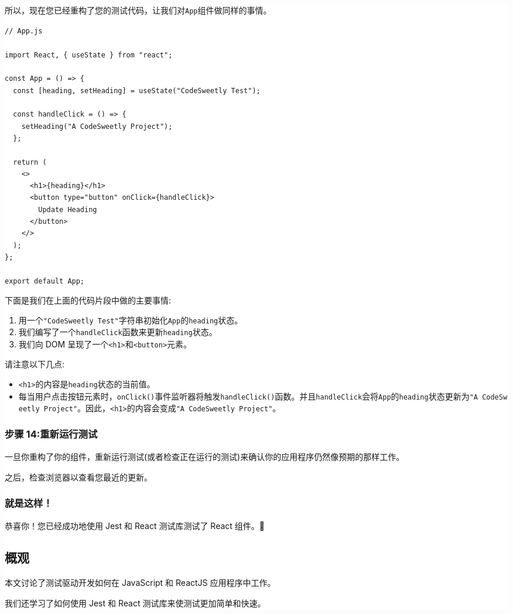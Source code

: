 所以，现在您已经重构了您的测试代码，让我们对`App`组件做同样的事情。

```
// App.js

import React, { useState } from "react";

const App = () => {
  const [heading, setHeading] = useState("CodeSweetly Test");

  const handleClick = () => {
    setHeading("A CodeSweetly Project");
  };

  return (
    <>
      <h1>{heading}</h1>
      <button type="button" onClick={handleClick}>
        Update Heading
      </button>
    </>
  );
};

export default App;
```

下面是我们在上面的代码片段中做的主要事情:

1.  用一个`"CodeSweetly Test"`字符串初始化`App`的`heading`状态。
2.  我们编写了一个`handleClick`函数来更新`heading`状态。
3.  我们向 DOM 呈现了一个`<h1>`和`<button>`元素。

请注意以下几点:

*   `<h1>`的内容是`heading`状态的当前值。
*   每当用户点击按钮元素时，`onClick()`事件监听器将触发`handleClick()`函数。并且`handleClick`会将`App`的`heading`状态更新为`"A CodeSweetly Project"`。因此，`<h1>`的内容会变成`"A CodeSweetly Project"`。

### 步骤 14:重新运行测试

一旦你重构了你的组件，重新运行测试(或者检查正在运行的测试)来确认你的应用程序仍然像预期的那样工作。

之后，检查浏览器以查看您最近的更新。

### 就是这样！

恭喜你！您已经成功地使用 Jest 和 React 测试库测试了 React 组件。🎉

## 概观

本文讨论了测试驱动开发如何在 JavaScript 和 ReactJS 应用程序中工作。

我们还学习了如何使用 Jest 和 React 测试库来使测试更加简单和快速。
